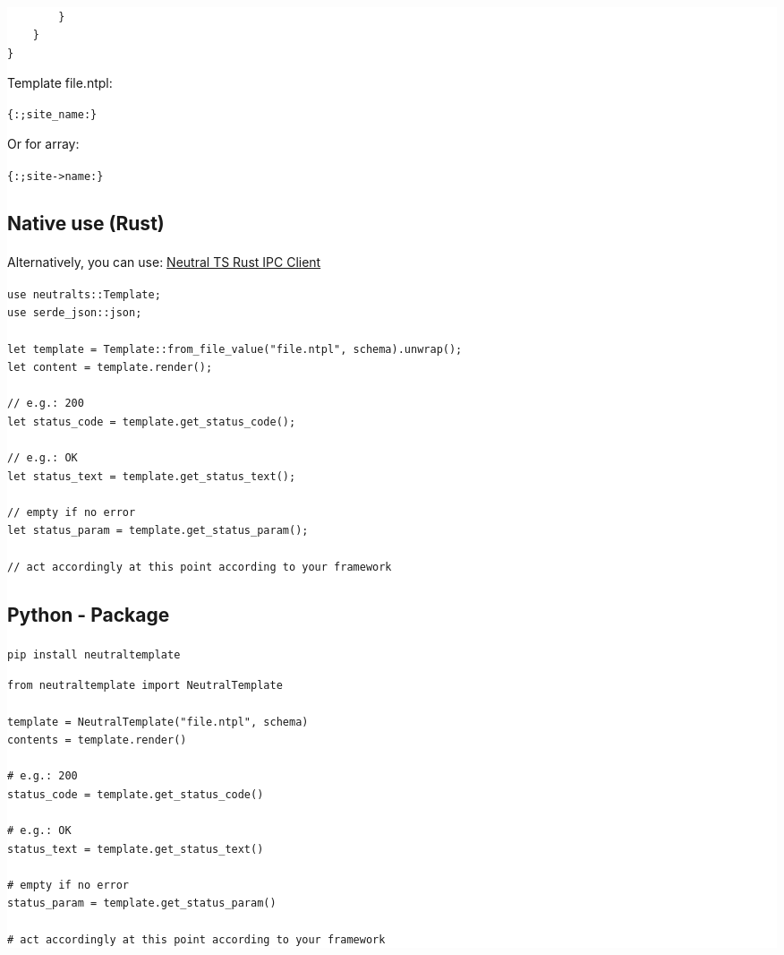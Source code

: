 ```plaintext
        }
    }
}
```

Template file.ntpl:

```text
{:;site_name:}
```

Or for array:

```text
{:;site->name:}
```

Native use (Rust)
-----------------

Alternatively, you can use: [Neutral TS Rust IPC Client](https://crates.io/crates/neutralipcrs)

```text
use neutralts::Template;
use serde_json::json;

let template = Template::from_file_value("file.ntpl", schema).unwrap();
let content = template.render();

// e.g.: 200
let status_code = template.get_status_code();

// e.g.: OK
let status_text = template.get_status_text();

// empty if no error
let status_param = template.get_status_param();

// act accordingly at this point according to your framework
```

Python - Package
----------------

```text
pip install neutraltemplate
```

```text
from neutraltemplate import NeutralTemplate

template = NeutralTemplate("file.ntpl", schema)
contents = template.render()

# e.g.: 200
status_code = template.get_status_code()

# e.g.: OK
status_text = template.get_status_text()

# empty if no error
status_param = template.get_status_param()

# act accordingly at this point according to your framework
```
